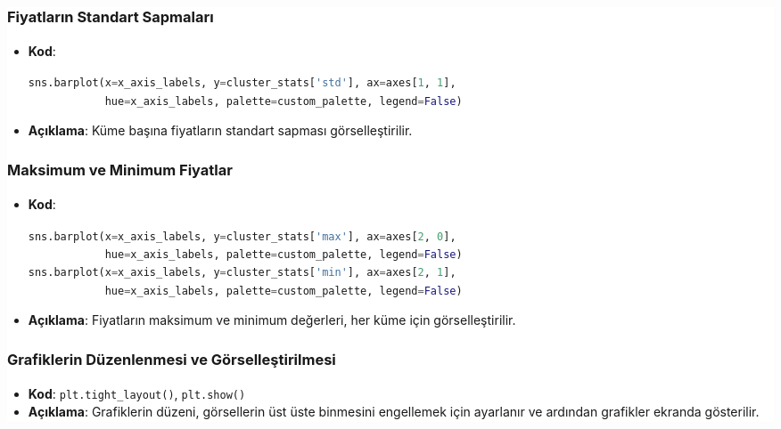 ### **Fiyatların Standart Sapmaları**

- **Kod**:
    
    ```python
    sns.barplot(x=x_axis_labels, y=cluster_stats['std'], ax=axes[1, 1],
                hue=x_axis_labels, palette=custom_palette, legend=False)
    
    ```
    
- **Açıklama**: Küme başına fiyatların standart sapması görselleştirilir.

### **Maksimum ve Minimum Fiyatlar**

- **Kod**:
    
    ```python
    sns.barplot(x=x_axis_labels, y=cluster_stats['max'], ax=axes[2, 0],
                hue=x_axis_labels, palette=custom_palette, legend=False)
    sns.barplot(x=x_axis_labels, y=cluster_stats['min'], ax=axes[2, 1],
                hue=x_axis_labels, palette=custom_palette, legend=False)
    
    ```
    
- **Açıklama**: Fiyatların maksimum ve minimum değerleri, her küme için görselleştirilir.

### **Grafiklerin Düzenlenmesi ve Görselleştirilmesi**

- **Kod**: `plt.tight_layout()`, `plt.show()`
- **Açıklama**: Grafiklerin düzeni, görsellerin üst üste binmesini engellemek için ayarlanır ve ardından grafikler ekranda gösterilir.
